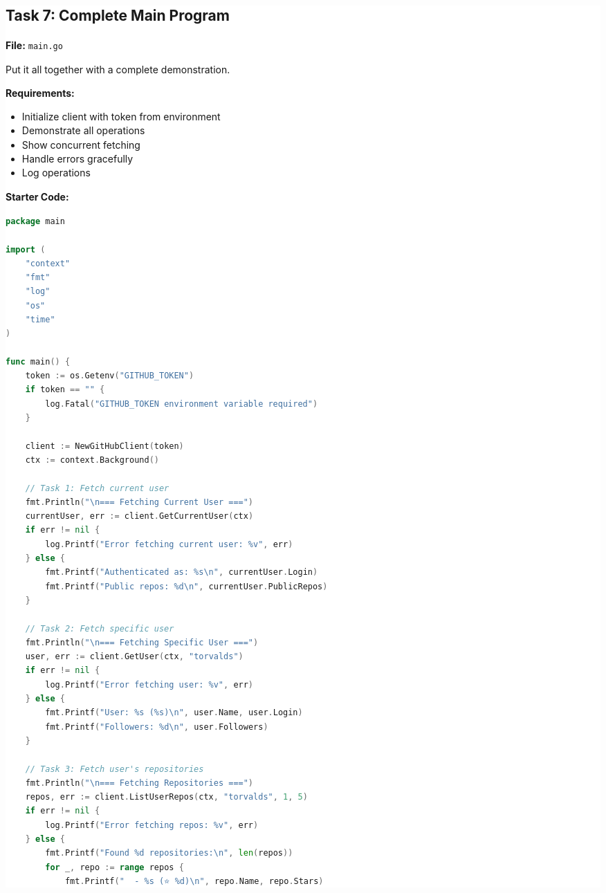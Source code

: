 
## Task 7: Complete Main Program

**File:** `main.go`

Put it all together with a complete demonstration.

**Requirements:**
- Initialize client with token from environment
- Demonstrate all operations
- Show concurrent fetching
- Handle errors gracefully
- Log operations

**Starter Code:**

```go
package main

import (
    "context"
    "fmt"
    "log"
    "os"
    "time"
)

func main() {
    token := os.Getenv("GITHUB_TOKEN")
    if token == "" {
        log.Fatal("GITHUB_TOKEN environment variable required")
    }

    client := NewGitHubClient(token)
    ctx := context.Background()

    // Task 1: Fetch current user
    fmt.Println("\n=== Fetching Current User ===")
    currentUser, err := client.GetCurrentUser(ctx)
    if err != nil {
        log.Printf("Error fetching current user: %v", err)
    } else {
        fmt.Printf("Authenticated as: %s\n", currentUser.Login)
        fmt.Printf("Public repos: %d\n", currentUser.PublicRepos)
    }

    // Task 2: Fetch specific user
    fmt.Println("\n=== Fetching Specific User ===")
    user, err := client.GetUser(ctx, "torvalds")
    if err != nil {
        log.Printf("Error fetching user: %v", err)
    } else {
        fmt.Printf("User: %s (%s)\n", user.Name, user.Login)
        fmt.Printf("Followers: %d\n", user.Followers)
    }

    // Task 3: Fetch user's repositories
    fmt.Println("\n=== Fetching Repositories ===")
    repos, err := client.ListUserRepos(ctx, "torvalds", 1, 5)
    if err != nil {
        log.Printf("Error fetching repos: %v", err)
    } else {
        fmt.Printf("Found %d repositories:\n", len(repos))
        for _, repo := range repos {
            fmt.Printf("  - %s (⭐ %d)\n", repo.Name, repo.Stars)
```